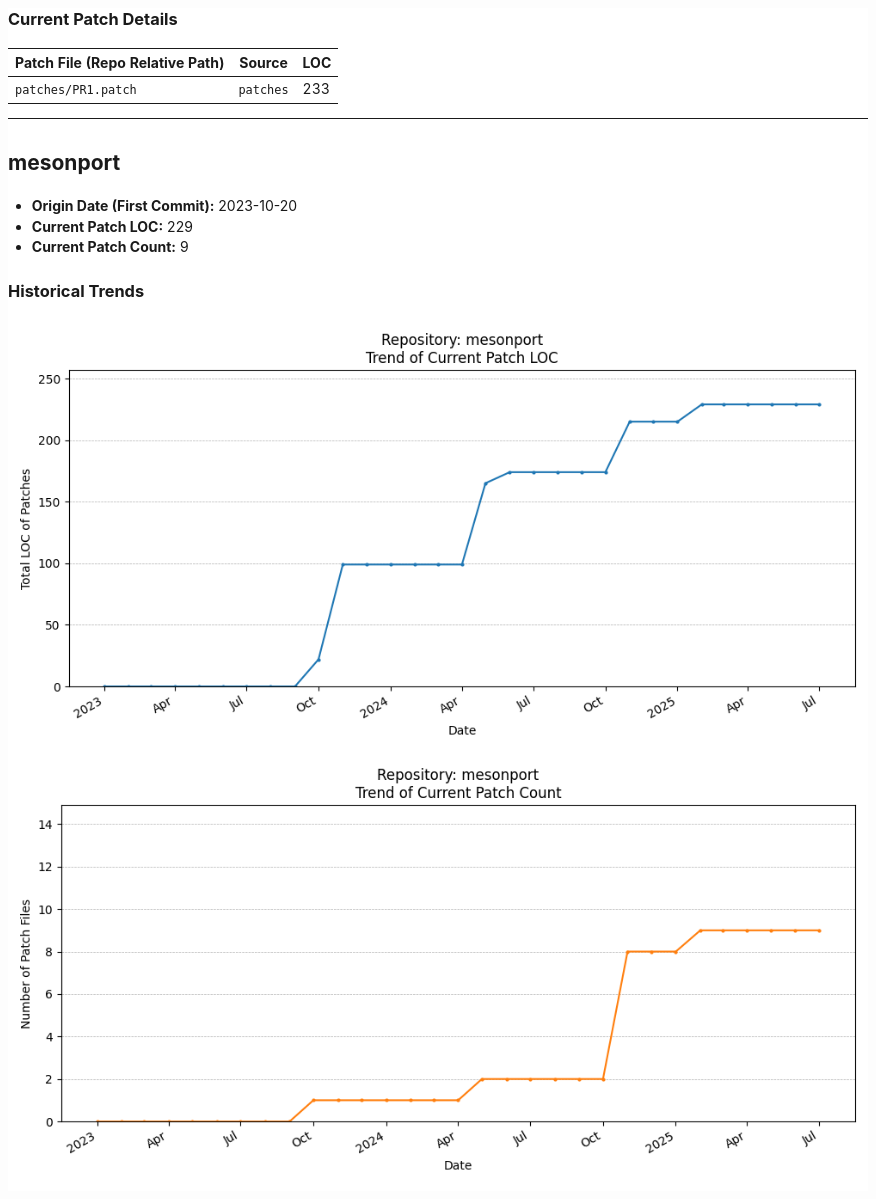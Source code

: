 ### Current Patch Details

| Patch File (Repo Relative Path) | Source | LOC |
|---|---|:---|
| `patches/PR1.patch` | `patches` | 233 |

---

<a id="repo-mesonport"></a>
## mesonport

- **Origin Date (First Commit):** 2023-10-20
- **Current Patch LOC:** 229
- **Current Patch Count:** 9

### Historical Trends

![LOC Trend for mesonport](images/upstream/mesonport_current_loc_trend.png)
![Count Trend for mesonport](images/upstream/mesonport_current_count_trend.png)